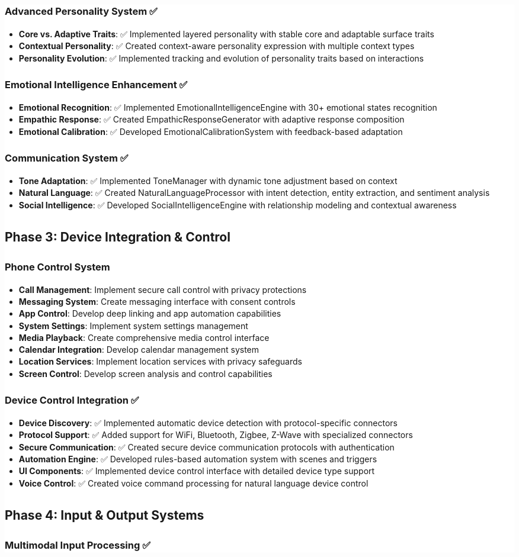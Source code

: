 ### Advanced Personality System ✅

- **Core vs. Adaptive Traits**: ✅ Implemented layered personality with stable core and adaptable surface traits
- **Contextual Personality**: ✅ Created context-aware personality expression with multiple context types
- **Personality Evolution**: ✅ Implemented tracking and evolution of personality traits based on interactions

### Emotional Intelligence Enhancement ✅

- **Emotional Recognition**: ✅ Implemented EmotionalIntelligenceEngine with 30+ emotional states recognition
- **Empathic Response**: ✅ Created EmpathicResponseGenerator with adaptive response composition
- **Emotional Calibration**: ✅ Developed EmotionalCalibrationSystem with feedback-based adaptation

### Communication System ✅

- **Tone Adaptation**: ✅ Implemented ToneManager with dynamic tone adjustment based on context
- **Natural Language**: ✅ Created NaturalLanguageProcessor with intent detection, entity extraction, and sentiment analysis
- **Social Intelligence**: ✅ Developed SocialIntelligenceEngine with relationship modeling and contextual awareness

## Phase 3: Device Integration & Control

### Phone Control System

- **Call Management**: Implement secure call control with privacy protections
- **Messaging System**: Create messaging interface with consent controls
- **App Control**: Develop deep linking and app automation capabilities
- **System Settings**: Implement system settings management
- **Media Playback**: Create comprehensive media control interface
- **Calendar Integration**: Develop calendar management system
- **Location Services**: Implement location services with privacy safeguards
- **Screen Control**: Develop screen analysis and control capabilities

### Device Control Integration ✅

- **Device Discovery**: ✅ Implemented automatic device detection with protocol-specific connectors
- **Protocol Support**: ✅ Added support for WiFi, Bluetooth, Zigbee, Z-Wave with specialized connectors
- **Secure Communication**: ✅ Created secure device communication protocols with authentication
- **Automation Engine**: ✅ Developed rules-based automation system with scenes and triggers
- **UI Components**: ✅ Implemented device control interface with detailed device type support
- **Voice Control**: ✅ Created voice command processing for natural language device control

## Phase 4: Input & Output Systems

### Multimodal Input Processing ✅
